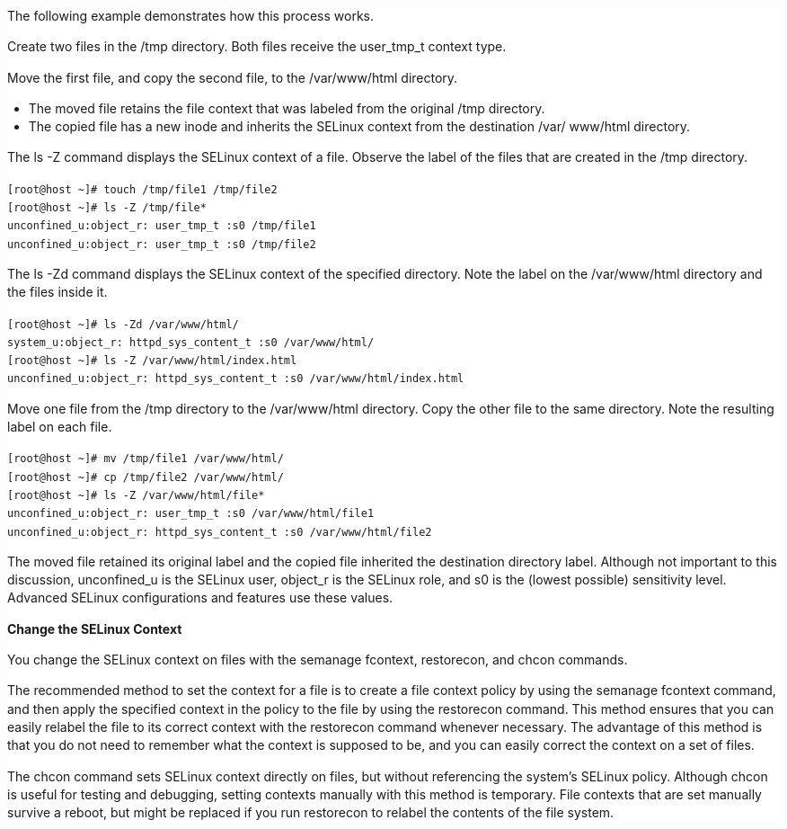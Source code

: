 The following example demonstrates how this process works.

Create two files in the /tmp directory. Both files receive the user_tmp_t context type.

Move the first file, and copy the second file, to the /var/www/html directory.



- The moved file retains the file context that was labeled from the original /tmp directory.
- The copied file has a new inode and inherits the SELinux context from the destination /var/
    www/html directory.

The ls -Z command displays the SELinux context of a file. Observe the label of the files that are
created in the /tmp directory.

```
[root@host ~]# touch /tmp/file1 /tmp/file2
[root@host ~]# ls -Z /tmp/file*
unconfined_u:object_r: user_tmp_t :s0 /tmp/file1
unconfined_u:object_r: user_tmp_t :s0 /tmp/file2
```
The ls -Zd command displays the SELinux context of the specified directory. Note the label on
the /var/www/html directory and the files inside it.

```
[root@host ~]# ls -Zd /var/www/html/
system_u:object_r: httpd_sys_content_t :s0 /var/www/html/
[root@host ~]# ls -Z /var/www/html/index.html
unconfined_u:object_r: httpd_sys_content_t :s0 /var/www/html/index.html
```
Move one file from the /tmp directory to the /var/www/html directory. Copy the other file to
the same directory. Note the resulting label on each file.

```
[root@host ~]# mv /tmp/file1 /var/www/html/
[root@host ~]# cp /tmp/file2 /var/www/html/
[root@host ~]# ls -Z /var/www/html/file*
unconfined_u:object_r: user_tmp_t :s0 /var/www/html/file1
unconfined_u:object_r: httpd_sys_content_t :s0 /var/www/html/file2
```
The moved file retained its original label and the copied file inherited the destination directory
label. Although not important to this discussion, unconfined_u is the SELinux user, object_r
is the SELinux role, and s0 is the (lowest possible) sensitivity level. Advanced SELinux
configurations and features use these values.

**Change the SELinux Context**

You change the SELinux context on files with the semanage fcontext, restorecon, and
chcon commands.

The recommended method to set the context for a file is to create a file context policy by using
the semanage fcontext command, and then apply the specified context in the policy to the file
by using the restorecon command. This method ensures that you can easily relabel the file to
its correct context with the restorecon command whenever necessary. The advantage of this
method is that you do not need to remember what the context is supposed to be, and you can
easily correct the context on a set of files.

The chcon command sets SELinux context directly on files, but without referencing the system’s
SELinux policy. Although chcon is useful for testing and debugging, setting contexts manually
with this method is temporary. File contexts that are set manually survive a reboot, but might be
replaced if you run restorecon to relabel the contents of the file system.
